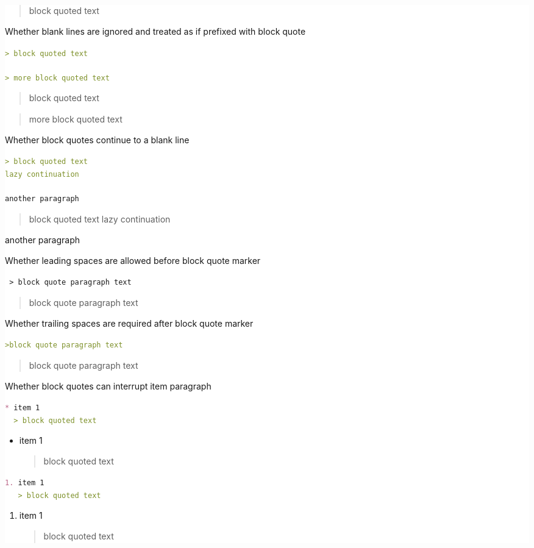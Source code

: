 > block quoted text


Whether blank lines are ignored and treated as if prefixed with block quote

```markdown
> block quoted text

> more block quoted text

```

> block quoted text

> more block quoted text


Whether block quotes continue to a blank line

```markdown
> block quoted text
lazy continuation

another paragraph
```

> block quoted text
lazy continuation

another paragraph

Whether leading spaces are allowed before block quote marker

```
 > block quote paragraph text
```

 > block quote paragraph text

Whether trailing spaces are required after block quote marker

```markdown
>block quote paragraph text
```

>block quote paragraph text

Whether block quotes can interrupt item paragraph

```markdown
* item 1
  > block quoted text
```

* item 1
  > block quoted text

```markdown
1. item 1
   > block quoted text
```

1. item 1
   > block quoted text
